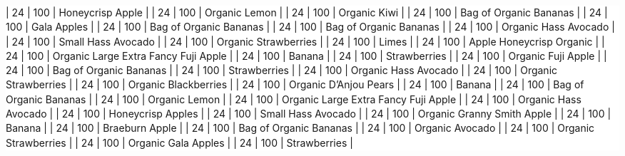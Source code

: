 |        24 |           100 | Honeycrisp Apple                                                                              |
|        24 |           100 | Organic Lemon                                                                                 |
|        24 |           100 | Organic Kiwi                                                                                  |
|        24 |           100 | Bag of Organic Bananas                                                                        |
|        24 |           100 | Gala Apples                                                                                   |
|        24 |           100 | Bag of Organic Bananas                                                                        |
|        24 |           100 | Bag of Organic Bananas                                                                        |
|        24 |           100 | Organic Hass Avocado                                                                          |
|        24 |           100 | Small Hass Avocado                                                                            |
|        24 |           100 | Organic Strawberries                                                                          |
|        24 |           100 | Limes                                                                                         |
|        24 |           100 | Apple Honeycrisp Organic                                                                      |
|        24 |           100 | Organic Large Extra Fancy Fuji Apple                                                          |
|        24 |           100 | Banana                                                                                        |
|        24 |           100 | Strawberries                                                                                  |
|        24 |           100 | Organic Fuji Apple                                                                            |
|        24 |           100 | Bag of Organic Bananas                                                                        |
|        24 |           100 | Strawberries                                                                                  |
|        24 |           100 | Organic Hass Avocado                                                                          |
|        24 |           100 | Organic Strawberries                                                                          |
|        24 |           100 | Organic Blackberries                                                                          |
|        24 |           100 | Organic D’Anjou Pears                                                                         |
|        24 |           100 | Banana                                                                                        |
|        24 |           100 | Bag of Organic Bananas                                                                        |
|        24 |           100 | Organic Lemon                                                                                 |
|        24 |           100 | Organic Large Extra Fancy Fuji Apple                                                          |
|        24 |           100 | Organic Hass Avocado                                                                          |
|        24 |           100 | Honeycrisp Apples                                                                             |
|        24 |           100 | Small Hass Avocado                                                                            |
|        24 |           100 | Organic Granny Smith Apple                                                                    |
|        24 |           100 | Banana                                                                                        |
|        24 |           100 | Braeburn Apple                                                                                |
|        24 |           100 | Bag of Organic Bananas                                                                        |
|        24 |           100 | Organic Avocado                                                                               |
|        24 |           100 | Organic Strawberries                                                                          |
|        24 |           100 | Organic Gala Apples                                                                           |
|        24 |           100 | Strawberries                                                                                  |
